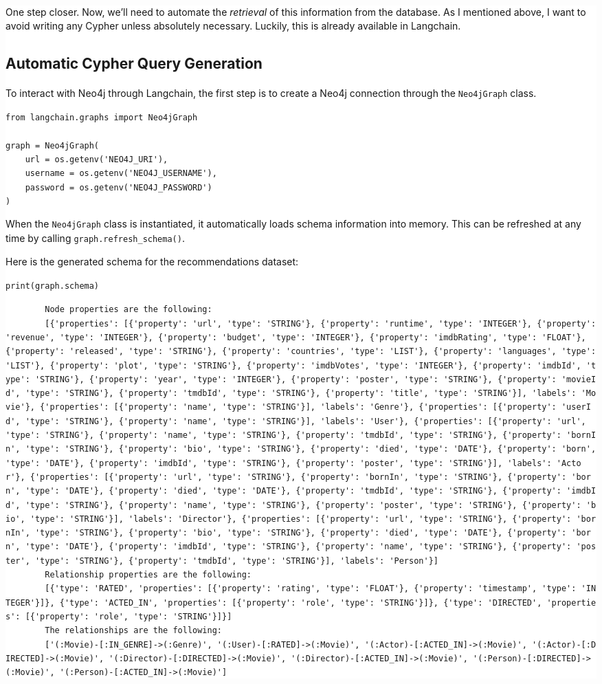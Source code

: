 One step closer. Now, we’ll need to automate the _retrieval_ of this information from the database. As I mentioned above, I want to avoid writing any Cypher unless absolutely necessary. Luckily, this is already available in Langchain.

Automatic Cypher Query Generation
---------------------------------

To interact with Neo4j through Langchain, the first step is to create a Neo4j connection through the `Neo4jGraph` class.

```
from langchain.graphs import Neo4jGraph

graph = Neo4jGraph(
    url = os.getenv('NEO4J_URI'),
    username = os.getenv('NEO4J_USERNAME'),
    password = os.getenv('NEO4J_PASSWORD')
)
```

When the `Neo4jGraph` class is instantiated, it automatically loads schema information into memory. This can be refreshed at any time by calling `graph.refresh_schema()`.

Here is the generated schema for the recommendations dataset:

```
print(graph.schema)
```

```
        Node properties are the following:
        [{'properties': [{'property': 'url', 'type': 'STRING'}, {'property': 'runtime', 'type': 'INTEGER'}, {'property': 'revenue', 'type': 'INTEGER'}, {'property': 'budget', 'type': 'INTEGER'}, {'property': 'imdbRating', 'type': 'FLOAT'}, {'property': 'released', 'type': 'STRING'}, {'property': 'countries', 'type': 'LIST'}, {'property': 'languages', 'type': 'LIST'}, {'property': 'plot', 'type': 'STRING'}, {'property': 'imdbVotes', 'type': 'INTEGER'}, {'property': 'imdbId', 'type': 'STRING'}, {'property': 'year', 'type': 'INTEGER'}, {'property': 'poster', 'type': 'STRING'}, {'property': 'movieId', 'type': 'STRING'}, {'property': 'tmdbId', 'type': 'STRING'}, {'property': 'title', 'type': 'STRING'}], 'labels': 'Movie'}, {'properties': [{'property': 'name', 'type': 'STRING'}], 'labels': 'Genre'}, {'properties': [{'property': 'userId', 'type': 'STRING'}, {'property': 'name', 'type': 'STRING'}], 'labels': 'User'}, {'properties': [{'property': 'url', 'type': 'STRING'}, {'property': 'name', 'type': 'STRING'}, {'property': 'tmdbId', 'type': 'STRING'}, {'property': 'bornIn', 'type': 'STRING'}, {'property': 'bio', 'type': 'STRING'}, {'property': 'died', 'type': 'DATE'}, {'property': 'born', 'type': 'DATE'}, {'property': 'imdbId', 'type': 'STRING'}, {'property': 'poster', 'type': 'STRING'}], 'labels': 'Actor'}, {'properties': [{'property': 'url', 'type': 'STRING'}, {'property': 'bornIn', 'type': 'STRING'}, {'property': 'born', 'type': 'DATE'}, {'property': 'died', 'type': 'DATE'}, {'property': 'tmdbId', 'type': 'STRING'}, {'property': 'imdbId', 'type': 'STRING'}, {'property': 'name', 'type': 'STRING'}, {'property': 'poster', 'type': 'STRING'}, {'property': 'bio', 'type': 'STRING'}], 'labels': 'Director'}, {'properties': [{'property': 'url', 'type': 'STRING'}, {'property': 'bornIn', 'type': 'STRING'}, {'property': 'bio', 'type': 'STRING'}, {'property': 'died', 'type': 'DATE'}, {'property': 'born', 'type': 'DATE'}, {'property': 'imdbId', 'type': 'STRING'}, {'property': 'name', 'type': 'STRING'}, {'property': 'poster', 'type': 'STRING'}, {'property': 'tmdbId', 'type': 'STRING'}], 'labels': 'Person'}]
        Relationship properties are the following:
        [{'type': 'RATED', 'properties': [{'property': 'rating', 'type': 'FLOAT'}, {'property': 'timestamp', 'type': 'INTEGER'}]}, {'type': 'ACTED_IN', 'properties': [{'property': 'role', 'type': 'STRING'}]}, {'type': 'DIRECTED', 'properties': [{'property': 'role', 'type': 'STRING'}]}]
        The relationships are the following:
        ['(:Movie)-[:IN_GENRE]->(:Genre)', '(:User)-[:RATED]->(:Movie)', '(:Actor)-[:ACTED_IN]->(:Movie)', '(:Actor)-[:DIRECTED]->(:Movie)', '(:Director)-[:DIRECTED]->(:Movie)', '(:Director)-[:ACTED_IN]->(:Movie)', '(:Person)-[:DIRECTED]->(:Movie)', '(:Person)-[:ACTED_IN]->(:Movie)']
```
